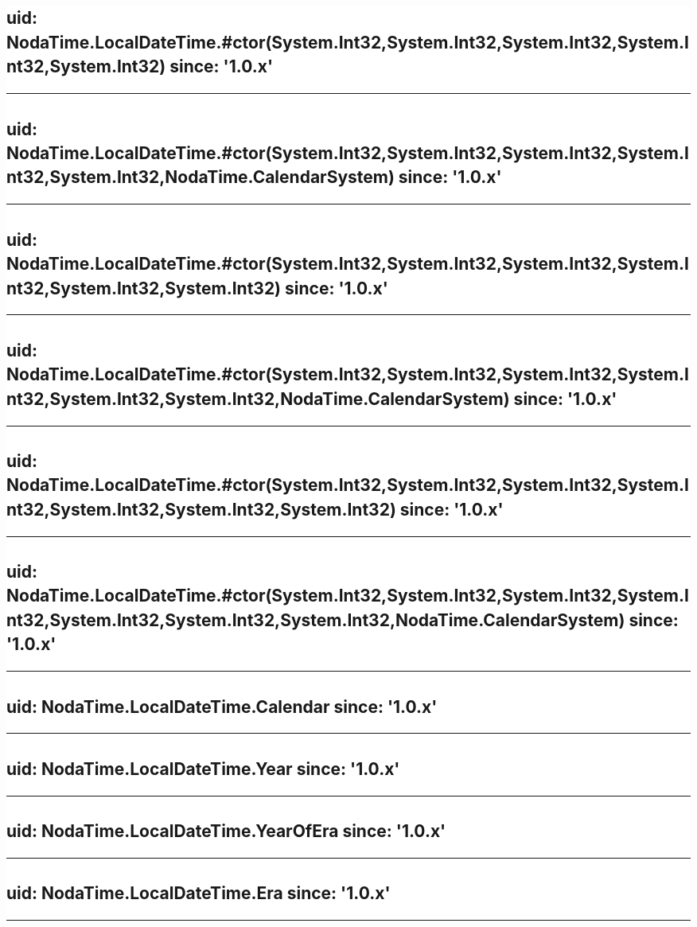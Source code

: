 uid: NodaTime.LocalDateTime.#ctor(System.Int32,System.Int32,System.Int32,System.Int32,System.Int32)
since: '1.0.x'
---

---
uid: NodaTime.LocalDateTime.#ctor(System.Int32,System.Int32,System.Int32,System.Int32,System.Int32,NodaTime.CalendarSystem)
since: '1.0.x'
---

---
uid: NodaTime.LocalDateTime.#ctor(System.Int32,System.Int32,System.Int32,System.Int32,System.Int32,System.Int32)
since: '1.0.x'
---

---
uid: NodaTime.LocalDateTime.#ctor(System.Int32,System.Int32,System.Int32,System.Int32,System.Int32,System.Int32,NodaTime.CalendarSystem)
since: '1.0.x'
---

---
uid: NodaTime.LocalDateTime.#ctor(System.Int32,System.Int32,System.Int32,System.Int32,System.Int32,System.Int32,System.Int32)
since: '1.0.x'
---

---
uid: NodaTime.LocalDateTime.#ctor(System.Int32,System.Int32,System.Int32,System.Int32,System.Int32,System.Int32,System.Int32,NodaTime.CalendarSystem)
since: '1.0.x'
---

---
uid: NodaTime.LocalDateTime.Calendar
since: '1.0.x'
---

---
uid: NodaTime.LocalDateTime.Year
since: '1.0.x'
---

---
uid: NodaTime.LocalDateTime.YearOfEra
since: '1.0.x'
---

---
uid: NodaTime.LocalDateTime.Era
since: '1.0.x'
---

---